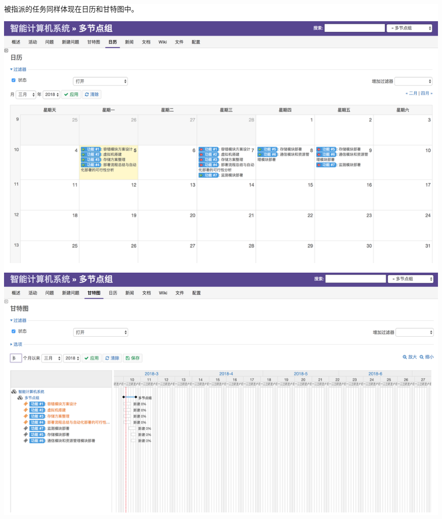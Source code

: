 被指派的任务同样体现在日历和甘特图中。

![](/img/2018-03-01-redmine/rili.png)

![](/img/2018-03-01-redmine/gantetu.png)
